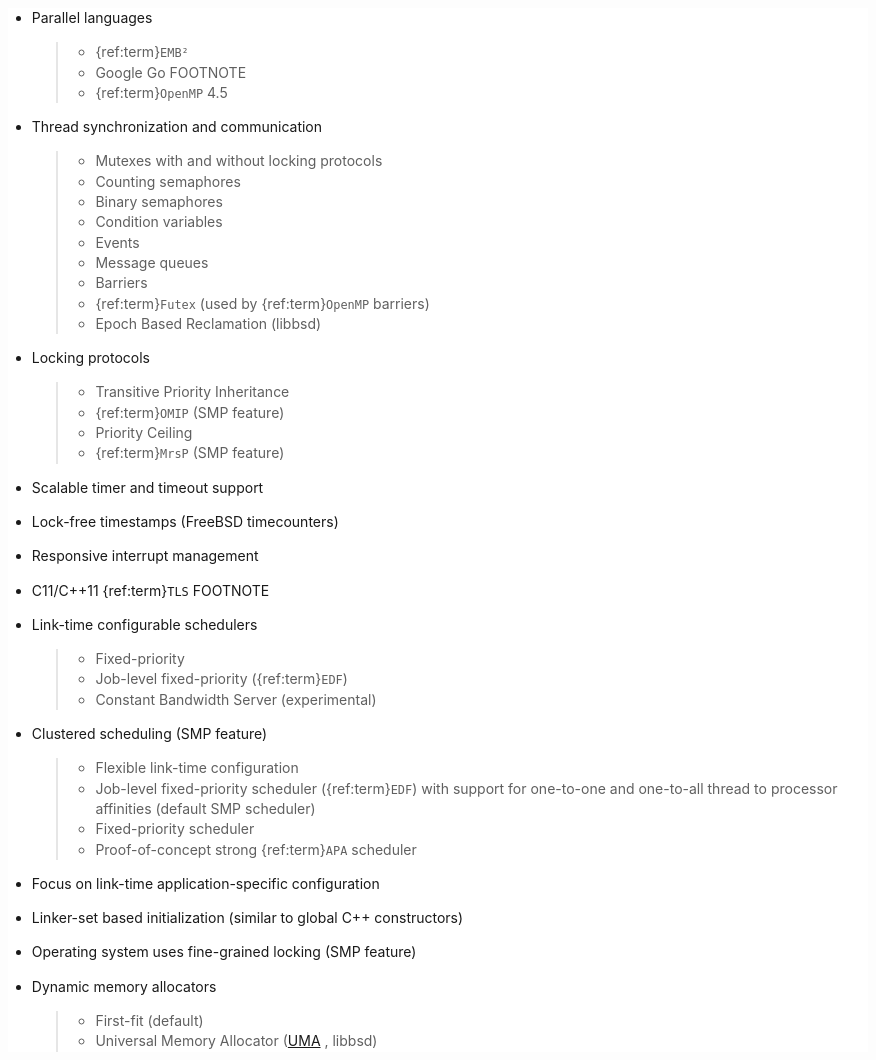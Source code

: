- Parallel languages

  > - {ref:term}`EMB²`
  > - Google Go FOOTNOTE
  > - {ref:term}`OpenMP` 4.5

- Thread synchronization and communication

  > - Mutexes with and without locking protocols
  > - Counting semaphores
  > - Binary semaphores
  > - Condition variables
  > - Events
  > - Message queues
  > - Barriers
  > - {ref:term}`Futex` (used by {ref:term}`OpenMP` barriers)
  > - Epoch Based Reclamation (libbsd)

- Locking protocols

  > - Transitive Priority Inheritance
  > - {ref:term}`OMIP` (SMP feature)
  > - Priority Ceiling
  > - {ref:term}`MrsP` (SMP feature)

- Scalable timer and timeout support

- Lock-free timestamps (FreeBSD timecounters)

- Responsive interrupt management

- C11/C++11 {ref:term}`TLS` FOOTNOTE

- Link-time configurable schedulers

  > - Fixed-priority
  > - Job-level fixed-priority ({ref:term}`EDF`)
  > - Constant Bandwidth Server (experimental)

- Clustered scheduling (SMP feature)

  > - Flexible link-time configuration
  > - Job-level fixed-priority scheduler ({ref:term}`EDF`) with support for
  >   one-to-one and one-to-all thread to processor affinities (default SMP
  >   scheduler)
  > - Fixed-priority scheduler
  > - Proof-of-concept strong {ref:term}`APA` scheduler

- Focus on link-time application-specific configuration

- Linker-set based initialization (similar to global C++ constructors)

- Operating system uses fine-grained locking (SMP feature)

- Dynamic memory allocators

  > - First-fit (default)
  > - Universal Memory Allocator
  >   ([UMA](https://www.freebsd.org/cgi/man.cgi?query=uma&sektion=9) ,
  >   libbsd)
